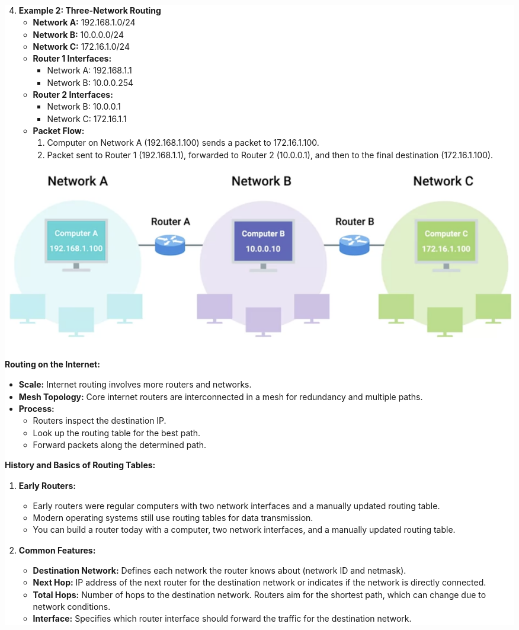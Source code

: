 4. **Example 2: Three-Network Routing**
   - **Network A:** 192.168.1.0/24
   - **Network B:** 10.0.0.0/24
   - **Network C:** 172.16.1.0/24
   - **Router 1 Interfaces:** 
     - Network A: 192.168.1.1
     - Network B: 10.0.0.254
   - **Router 2 Interfaces:** 
     - Network B: 10.0.0.1
     - Network C: 172.16.1.1
   - **Packet Flow:** 
     1. Computer on Network A (192.168.1.100) sends a packet to 172.16.1.100.
     2. Packet sent to Router 1 (192.168.1.1), forwarded to Router 2 (10.0.0.1), and then to the final destination (172.16.1.100).

<p align="center">
  <img src="https://github.com/JavadZandiyeh/Coursera-The-Bits-and-Bytes-of-Computer-Networking/blob/main/images/Screenshot%202024-08-07%20at%2023.19.55.png" height="300">
</p>

**Routing on the Internet:**
- **Scale:** Internet routing involves more routers and networks.
- **Mesh Topology:** Core internet routers are interconnected in a mesh for redundancy and multiple paths.
- **Process:** 
  - Routers inspect the destination IP.
  - Look up the routing table for the best path.
  - Forward packets along the determined path.
 
**History and Basics of Routing Tables:**
1. **Early Routers:**
   - Early routers were regular computers with two network interfaces and a manually updated routing table.
   - Modern operating systems still use routing tables for data transmission.
   - You can build a router today with a computer, two network interfaces, and a manually updated routing table.

2. **Common Features:**
   - **Destination Network:** Defines each network the router knows about (network ID and netmask).
   - **Next Hop:** IP address of the next router for the destination network or indicates if the network is directly connected.
   - **Total Hops:** Number of hops to the destination network. Routers aim for the shortest path, which can change due to network conditions.
   - **Interface:** Specifies which router interface should forward the traffic for the destination network.
